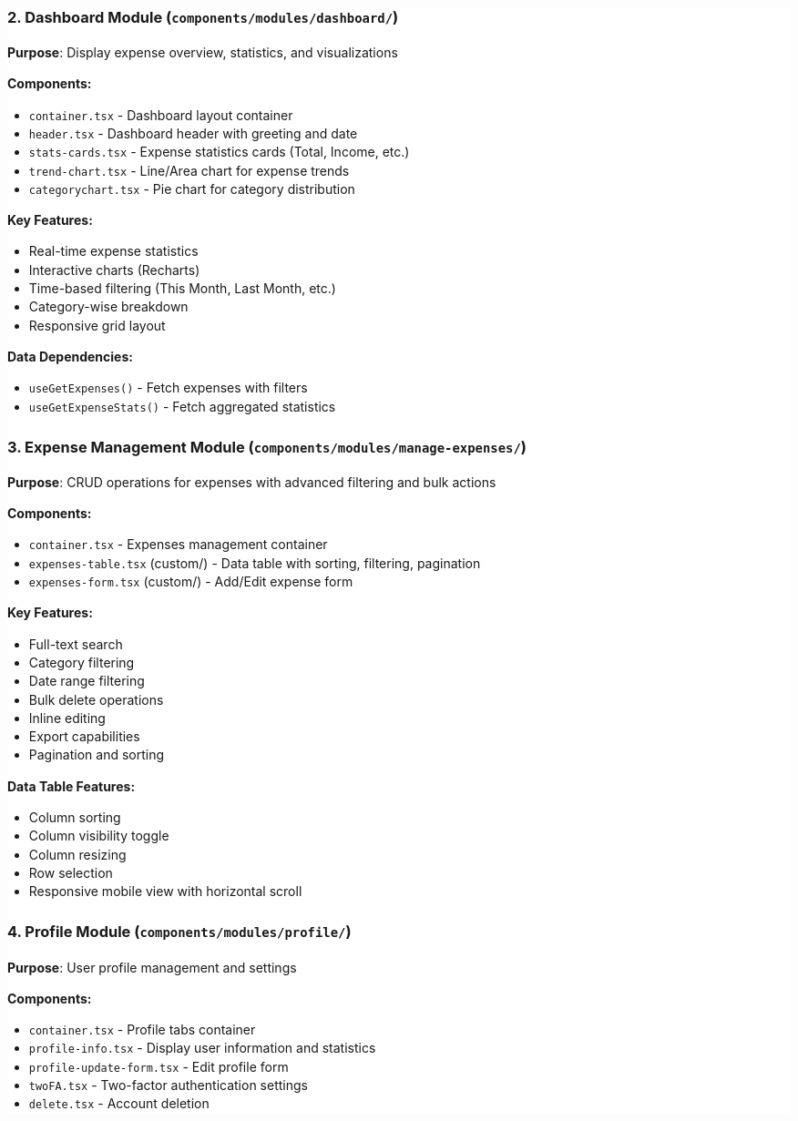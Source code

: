 ### 2. Dashboard Module (`components/modules/dashboard/`)

**Purpose**: Display expense overview, statistics, and visualizations

**Components:**
- `container.tsx` - Dashboard layout container
- `header.tsx` - Dashboard header with greeting and date
- `stats-cards.tsx` - Expense statistics cards (Total, Income, etc.)
- `trend-chart.tsx` - Line/Area chart for expense trends
- `categorychart.tsx` - Pie chart for category distribution

**Key Features:**
- Real-time expense statistics
- Interactive charts (Recharts)
- Time-based filtering (This Month, Last Month, etc.)
- Category-wise breakdown
- Responsive grid layout

**Data Dependencies:**
- `useGetExpenses()` - Fetch expenses with filters
- `useGetExpenseStats()` - Fetch aggregated statistics

### 3. Expense Management Module (`components/modules/manage-expenses/`)

**Purpose**: CRUD operations for expenses with advanced filtering and bulk actions

**Components:**
- `container.tsx` - Expenses management container
- `expenses-table.tsx` (custom/) - Data table with sorting, filtering, pagination
- `expenses-form.tsx` (custom/) - Add/Edit expense form

**Key Features:**
- Full-text search
- Category filtering
- Date range filtering
- Bulk delete operations
- Inline editing
- Export capabilities
- Pagination and sorting

**Data Table Features:**
- Column sorting
- Column visibility toggle
- Column resizing
- Row selection
- Responsive mobile view with horizontal scroll

### 4. Profile Module (`components/modules/profile/`)

**Purpose**: User profile management and settings

**Components:**
- `container.tsx` - Profile tabs container
- `profile-info.tsx` - Display user information and statistics
- `profile-update-form.tsx` - Edit profile form
- `twoFA.tsx` - Two-factor authentication settings
- `delete.tsx` - Account deletion
